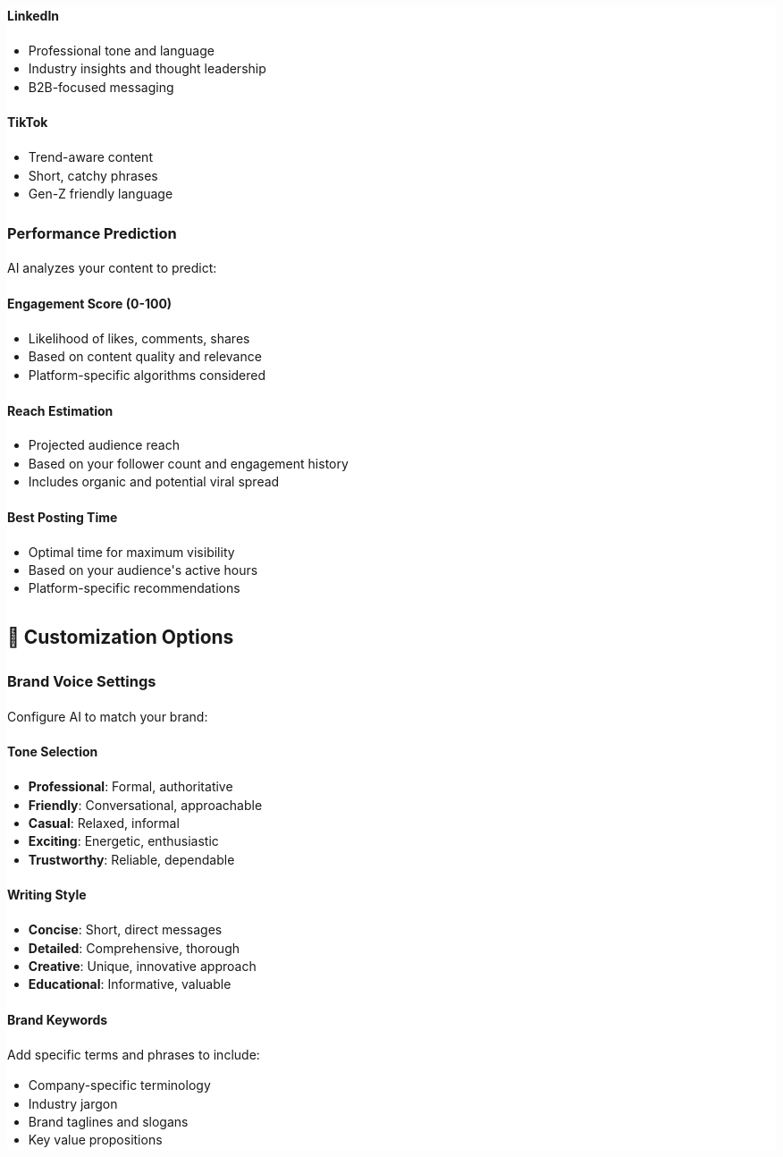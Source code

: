 #### **LinkedIn**
- Professional tone and language
- Industry insights and thought leadership
- B2B-focused messaging

#### **TikTok**
- Trend-aware content
- Short, catchy phrases
- Gen-Z friendly language

### Performance Prediction
AI analyzes your content to predict:

#### **Engagement Score** (0-100)
- Likelihood of likes, comments, shares
- Based on content quality and relevance
- Platform-specific algorithms considered

#### **Reach Estimation**
- Projected audience reach
- Based on your follower count and engagement history
- Includes organic and potential viral spread

#### **Best Posting Time**
- Optimal time for maximum visibility
- Based on your audience's active hours
- Platform-specific recommendations

## 🎨 Customization Options

### Brand Voice Settings
Configure AI to match your brand:

#### **Tone Selection**
- **Professional**: Formal, authoritative
- **Friendly**: Conversational, approachable
- **Casual**: Relaxed, informal
- **Exciting**: Energetic, enthusiastic
- **Trustworthy**: Reliable, dependable

#### **Writing Style**
- **Concise**: Short, direct messages
- **Detailed**: Comprehensive, thorough
- **Creative**: Unique, innovative approach
- **Educational**: Informative, valuable

#### **Brand Keywords**
Add specific terms and phrases to include:
- Company-specific terminology
- Industry jargon
- Brand taglines and slogans
- Key value propositions
